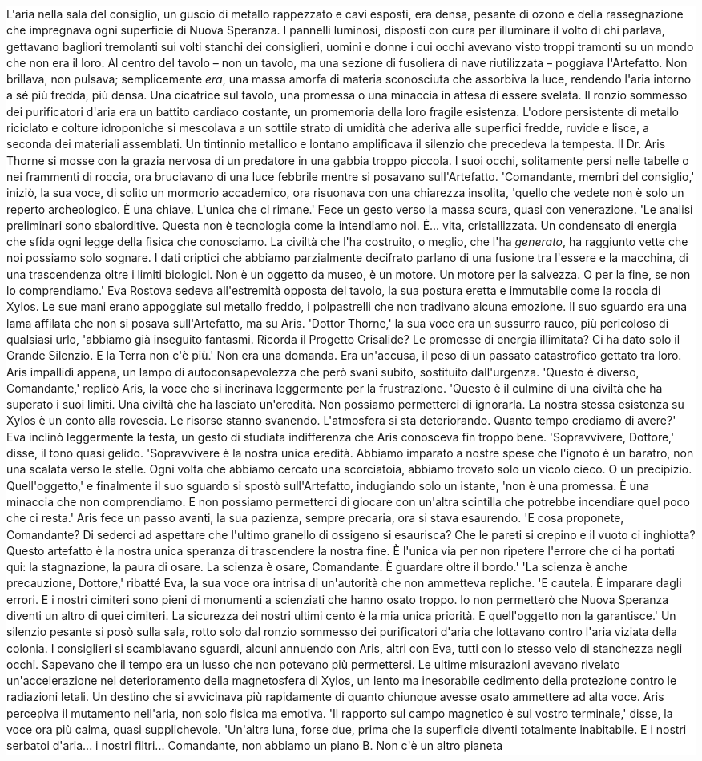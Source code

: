 L'aria nella sala del consiglio, un guscio di metallo rappezzato e cavi esposti, era densa, pesante di ozono e della rassegnazione che impregnava ogni superficie di Nuova Speranza. I pannelli luminosi, disposti con cura per illuminare il volto di chi parlava, gettavano bagliori tremolanti sui volti stanchi dei consiglieri, uomini e donne i cui occhi avevano visto troppi tramonti su un mondo che non era il loro. Al centro del tavolo – non un tavolo, ma una sezione di fusoliera di nave riutilizzata – poggiava l'Artefatto. Non brillava, non pulsava; semplicemente *era*, una massa amorfa di materia sconosciuta che assorbiva la luce, rendendo l'aria intorno a sé più fredda, più densa. Una cicatrice sul tavolo, una promessa o una minaccia in attesa di essere svelata. Il ronzio sommesso dei purificatori d'aria era un battito cardiaco costante, un promemoria della loro fragile esistenza. L'odore persistente di metallo riciclato e colture idroponiche si mescolava a un sottile strato di umidità che aderiva alle superfici fredde, ruvide e lisce, a seconda dei materiali assemblati. Un tintinnio metallico e lontano amplificava il silenzio che precedeva la tempesta. Il Dr. Aris Thorne si mosse con la grazia nervosa di un predatore in una gabbia troppo piccola. I suoi occhi, solitamente persi nelle tabelle o nei frammenti di roccia, ora bruciavano di una luce febbrile mentre si posavano sull'Artefatto. 'Comandante, membri del consiglio,' iniziò, la sua voce, di solito un mormorio accademico, ora risuonava con una chiarezza insolita, 'quello che vedete non è solo un reperto archeologico. È una chiave. L'unica che ci rimane.' Fece un gesto verso la massa scura, quasi con venerazione. 'Le analisi preliminari sono sbalorditive. Questa non è tecnologia come la intendiamo noi. È... vita, cristallizzata. Un condensato di energia che sfida ogni legge della fisica che conosciamo. La civiltà che l'ha costruito, o meglio, che l'ha *generato*, ha raggiunto vette che noi possiamo solo sognare. I dati criptici che abbiamo parzialmente decifrato parlano di una fusione tra l'essere e la macchina, di una trascendenza oltre i limiti biologici. Non è un oggetto da museo, è un motore. Un motore per la salvezza. O per la fine, se non lo comprendiamo.' Eva Rostova sedeva all'estremità opposta del tavolo, la sua postura eretta e immutabile come la roccia di Xylos. Le sue mani erano appoggiate sul metallo freddo, i polpastrelli che non tradivano alcuna emozione. Il suo sguardo era una lama affilata che non si posava sull'Artefatto, ma su Aris. 'Dottor Thorne,' la sua voce era un sussurro rauco, più pericoloso di qualsiasi urlo, 'abbiamo già inseguito fantasmi. Ricorda il Progetto Crisalide? Le promesse di energia illimitata? Ci ha dato solo il Grande Silenzio. E la Terra non c'è più.' Non era una domanda. Era un'accusa, il peso di un passato catastrofico gettato tra loro. Aris impallidì appena, un lampo di autoconsapevolezza che però svanì subito, sostituito dall'urgenza. 'Questo è diverso, Comandante,' replicò Aris, la voce che si incrinava leggermente per la frustrazione. 'Questo è il culmine di una civiltà che ha superato i suoi limiti. Una civiltà che ha lasciato un'eredità. Non possiamo permetterci di ignorarla. La nostra stessa esistenza su Xylos è un conto alla rovescia. Le risorse stanno svanendo. L'atmosfera si sta deteriorando. Quanto tempo crediamo di avere?' Eva inclinò leggermente la testa, un gesto di studiata indifferenza che Aris conosceva fin troppo bene. 'Sopravvivere, Dottore,' disse, il tono quasi gelido. 'Sopravvivere è la nostra unica eredità. Abbiamo imparato a nostre spese che l'ignoto è un baratro, non una scalata verso le stelle. Ogni volta che abbiamo cercato una scorciatoia, abbiamo trovato solo un vicolo cieco. O un precipizio. Quell'oggetto,' e finalmente il suo sguardo si spostò sull'Artefatto, indugiando solo un istante, 'non è una promessa. È una minaccia che non comprendiamo. E non possiamo permetterci di giocare con un'altra scintilla che potrebbe incendiare quel poco che ci resta.' Aris fece un passo avanti, la sua pazienza, sempre precaria, ora si stava esaurendo. 'E cosa proponete, Comandante? Di sederci ad aspettare che l'ultimo granello di ossigeno si esaurisca? Che le pareti si crepino e il vuoto ci inghiotta? Questo artefatto è la nostra unica speranza di trascendere la nostra fine. È l'unica via per non ripetere l'errore che ci ha portati qui: la stagnazione, la paura di osare. La scienza è osare, Comandante. È guardare oltre il bordo.' 'La scienza è anche precauzione, Dottore,' ribatté Eva, la sua voce ora intrisa di un'autorità che non ammetteva repliche. 'E cautela. È imparare dagli errori. E i nostri cimiteri sono pieni di monumenti a scienziati che hanno osato troppo. Io non permetterò che Nuova Speranza diventi un altro di quei cimiteri. La sicurezza dei nostri ultimi cento è la mia unica priorità. E quell'oggetto non la garantisce.' Un silenzio pesante si posò sulla sala, rotto solo dal ronzio sommesso dei purificatori d'aria che lottavano contro l'aria viziata della colonia. I consiglieri si scambiavano sguardi, alcuni annuendo con Aris, altri con Eva, tutti con lo stesso velo di stanchezza negli occhi. Sapevano che il tempo era un lusso che non potevano più permettersi. Le ultime misurazioni avevano rivelato un'accelerazione nel deterioramento della magnetosfera di Xylos, un lento ma inesorabile cedimento della protezione contro le radiazioni letali. Un destino che si avvicinava più rapidamente di quanto chiunque avesse osato ammettere ad alta voce. Aris percepiva il mutamento nell'aria, non solo fisica ma emotiva. 'Il rapporto sul campo magnetico è sul vostro terminale,' disse, la voce ora più calma, quasi supplichevole. 'Un'altra luna, forse due, prima che la superficie diventi totalmente inabitabile. E i nostri serbatoi d'aria... i nostri filtri... Comandante, non abbiamo un piano B. Non c'è un altro pianeta